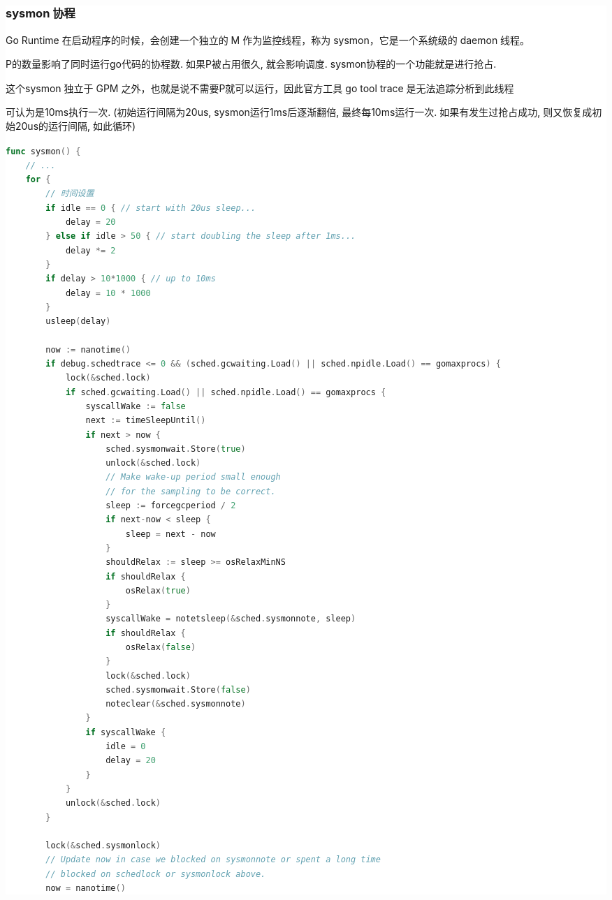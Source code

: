 
### sysmon 协程
Go Runtime 在启动程序的时候，会创建一个独立的 M 作为监控线程，称为 sysmon，它是一个系统级的 daemon 线程。

P的数量影响了同时运行go代码的协程数. 如果P被占用很久, 就会影响调度. sysmon协程的一个功能就是进行抢占.


这个sysmon 独立于 GPM 之外，也就是说不需要P就可以运行，因此官方工具 go tool trace 是无法追踪分析到此线程

可认为是10ms执行一次. (初始运行间隔为20us, sysmon运行1ms后逐渐翻倍, 最终每10ms运行一次. 如果有发生过抢占成功, 则又恢复成初始20us的运行间隔, 如此循环)

```go
func sysmon() {
    // ...
	for {
		// 时间设置
		if idle == 0 { // start with 20us sleep...
			delay = 20
		} else if idle > 50 { // start doubling the sleep after 1ms...
			delay *= 2
		}
		if delay > 10*1000 { // up to 10ms
			delay = 10 * 1000
		}
		usleep(delay)
		
		now := nanotime()
		if debug.schedtrace <= 0 && (sched.gcwaiting.Load() || sched.npidle.Load() == gomaxprocs) {
			lock(&sched.lock)
			if sched.gcwaiting.Load() || sched.npidle.Load() == gomaxprocs {
				syscallWake := false
				next := timeSleepUntil()
				if next > now {
					sched.sysmonwait.Store(true)
					unlock(&sched.lock)
					// Make wake-up period small enough
					// for the sampling to be correct.
					sleep := forcegcperiod / 2
					if next-now < sleep {
						sleep = next - now
					}
					shouldRelax := sleep >= osRelaxMinNS
					if shouldRelax {
						osRelax(true)
					}
					syscallWake = notetsleep(&sched.sysmonnote, sleep)
					if shouldRelax {
						osRelax(false)
					}
					lock(&sched.lock)
					sched.sysmonwait.Store(false)
					noteclear(&sched.sysmonnote)
				}
				if syscallWake {
					idle = 0
					delay = 20
				}
			}
			unlock(&sched.lock)
		}

		lock(&sched.sysmonlock)
		// Update now in case we blocked on sysmonnote or spent a long time
		// blocked on schedlock or sysmonlock above.
		now = nanotime()

```